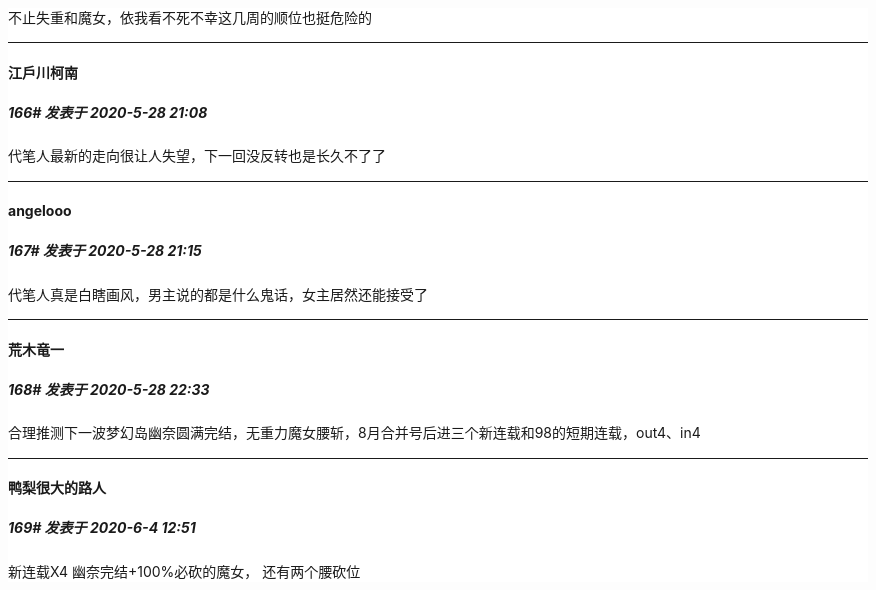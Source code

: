 


不止失重和魔女，依我看不死不幸这几周的顺位也挺危险的







-----

####  江戶川柯南  
##### 166#       发表于 2020-5-28 21:08




代笔人最新的走向很让人失望，下一回没反转也是长久不了了







-----

####  angelooo  
##### 167#       发表于 2020-5-28 21:15




代笔人真是白瞎画风，男主说的都是什么鬼话，女主居然还能接受了







-----

####  荒木竜一  
##### 168#       发表于 2020-5-28 22:33




合理推测下一波梦幻岛幽奈圆满完结，无重力魔女腰斩，8月合并号后进三个新连载和98的短期连载，out4、in4







-----

####  鸭梨很大的路人  
##### 169#       发表于 2020-6-4 12:51




新连载X4
幽奈完结+100%必砍的魔女，
还有两个腰砍位
